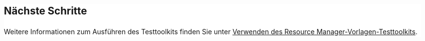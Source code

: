 ## <a name="next-steps"></a>Nächste Schritte

Weitere Informationen zum Ausführen des Testtoolkits finden Sie unter [Verwenden des Resource Manager-Vorlagen-Testtoolkits](test-toolkit.md).